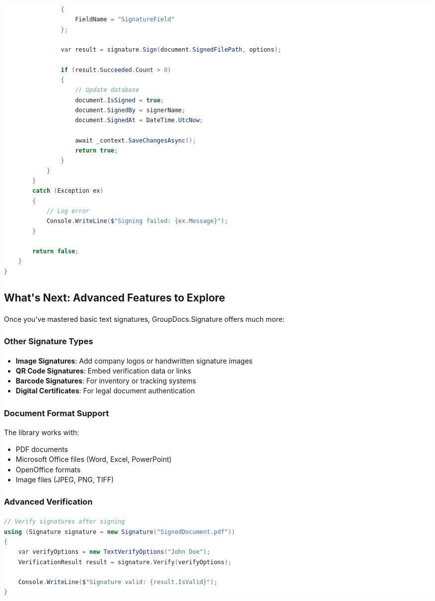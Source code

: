 ```csharp
                { 
                    FieldName = "SignatureField" 
                };
                
                var result = signature.Sign(document.SignedFilePath, options);
                
                if (result.Succeeded.Count > 0)
                {
                    // Update database
                    document.IsSigned = true;
                    document.SignedBy = signerName;
                    document.SignedAt = DateTime.UtcNow;
                    
                    await _context.SaveChangesAsync();
                    return true;
                }
            }
        }
        catch (Exception ex)
        {
            // Log error
            Console.WriteLine($"Signing failed: {ex.Message}");
        }
        
        return false;
    }
}
```

## What's Next: Advanced Features to Explore

Once you've mastered basic text signatures, GroupDocs.Signature offers much more:

### Other Signature Types
- **Image Signatures**: Add company logos or handwritten signature images
- **QR Code Signatures**: Embed verification data or links
- **Barcode Signatures**: For inventory or tracking systems
- **Digital Certificates**: For legal document authentication

### Document Format Support
The library works with:
- PDF documents
- Microsoft Office files (Word, Excel, PowerPoint)
- OpenOffice formats
- Image files (JPEG, PNG, TIFF)

### Advanced Verification
```csharp
// Verify signatures after signing
using (Signature signature = new Signature("SignedDocument.pdf"))
{
    var verifyOptions = new TextVerifyOptions("John Doe");
    VerificationResult result = signature.Verify(verifyOptions);
    
    Console.WriteLine($"Signature valid: {result.IsValid}");
}
```
